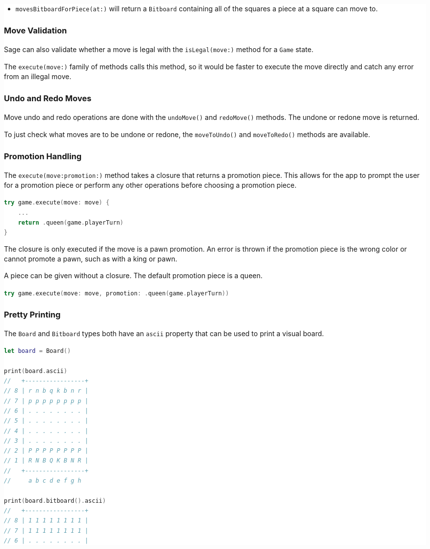 - `movesBitboardForPiece(at:)` will return a `Bitboard` containing all of the
  squares a piece at a square can move to.

### Move Validation

Sage can also validate whether a move is legal with the `isLegal(move:)`
method for a `Game` state.

The `execute(move:)` family of methods calls this method, so it would be faster
to execute the move directly and catch any error from an illegal move.

### Undo and Redo Moves

Move undo and redo operations are done with the `undoMove()` and `redoMove()`
methods. The undone or redone move is returned.

To just check what moves are to be undone or redone, the `moveToUndo()` and
`moveToRedo()` methods are available.

### Promotion Handling

The `execute(move:promotion:)` method takes a closure that returns a promotion
piece. This allows for the app to prompt the user for a promotion piece or
perform any other operations before choosing a promotion piece.

```swift
try game.execute(move: move) {
    ...
    return .queen(game.playerTurn)
}
```

The closure is only executed if the move is a pawn promotion. An error is thrown
if the promotion piece is the wrong color or cannot promote a pawn, such as with
a king or pawn.

A piece can be given without a closure. The default promotion piece is a queen.

```swift
try game.execute(move: move, promotion: .queen(game.playerTurn))
```

### Pretty Printing

The `Board` and `Bitboard` types both have an `ascii` property that can be used
to print a visual board.

```swift
let board = Board()

print(board.ascii)
//   +-----------------+
// 8 | r n b q k b n r |
// 7 | p p p p p p p p |
// 6 | . . . . . . . . |
// 5 | . . . . . . . . |
// 4 | . . . . . . . . |
// 3 | . . . . . . . . |
// 2 | P P P P P P P P |
// 1 | R N B Q K B N R |
//   +-----------------+
//     a b c d e f g h

print(board.bitboard().ascii)
//   +-----------------+
// 8 | 1 1 1 1 1 1 1 1 |
// 7 | 1 1 1 1 1 1 1 1 |
// 6 | . . . . . . . . |
```